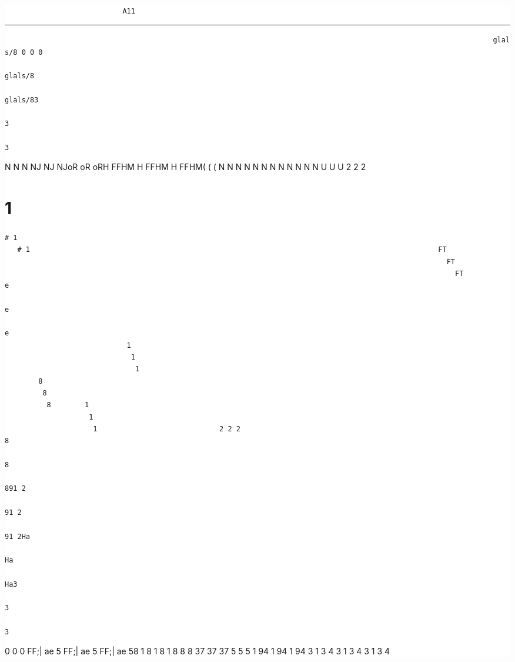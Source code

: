                                 A11
- --
                                                                                                                        glals/8 0 0 0
                                                                                                                                     glals/8
                                                                                                                                            glals/83
                                                                                                                                                    3
                                                                                                                                                     3
  N N N                      NJ NJ NJoR
                                       oR
                                         oRH FFHM
                                                 H FFHM
                                                       H FFHM( ( ( N N N          N N N            N N N          N N N            U U U           2
                                                                                                                                                    2
                                                                                                                                                     2
 # 1
    # 1
       # 1                                                                                                 FT
                                                                                                             FT
                                                                                                               FT                            e
                                                                                                                                              e
                                                                                                                                               e
                                 1
                                  1
                                   1
            8
             8
              8        1
                        1
                         1                             2 2 2                                                                 8
                                                                                                                              8
                                                                                                                               891 2
                                                                                                                                    91 2
                                                                                                                                        91 2Ha
                                                                                                                                              Ha
                                                                                                                                                Ha3
                                                                                                                                                   3
                                                                                                                                                    3
0
 0
  0                             FF;| ae 5
                                         FF;| ae 5
                                                  FF;| ae 58 1
                                                              8 1
                                                                 8 1
                                            8
                                             8
                                              8                                                                        37
                                                                                                                         37
                                                                                                                           37                              5
                                                                                                                                                            5
                                                                                                                                                             5
 1 94
     1 94
         1 94
 3 1 3 4
        3 1 3 4
               3 1 3 4